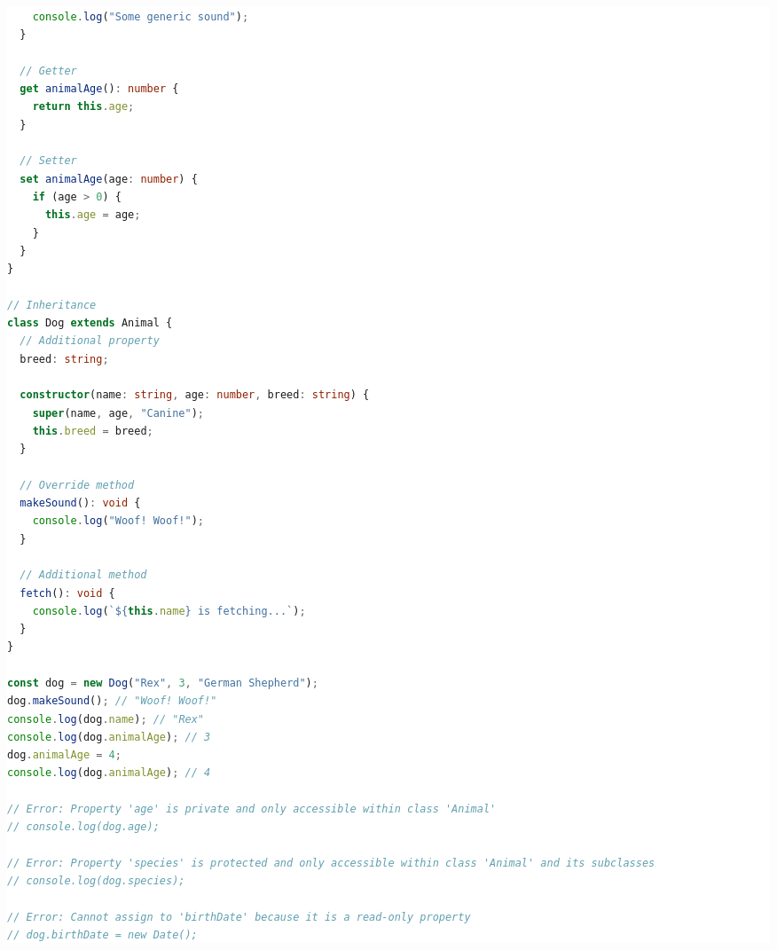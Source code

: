 ```typescript
    console.log("Some generic sound");
  }
  
  // Getter
  get animalAge(): number {
    return this.age;
  }
  
  // Setter
  set animalAge(age: number) {
    if (age > 0) {
      this.age = age;
    }
  }
}

// Inheritance
class Dog extends Animal {
  // Additional property
  breed: string;
  
  constructor(name: string, age: number, breed: string) {
    super(name, age, "Canine");
    this.breed = breed;
  }
  
  // Override method
  makeSound(): void {
    console.log("Woof! Woof!");
  }
  
  // Additional method
  fetch(): void {
    console.log(`${this.name} is fetching...`);
  }
}

const dog = new Dog("Rex", 3, "German Shepherd");
dog.makeSound(); // "Woof! Woof!"
console.log(dog.name); // "Rex"
console.log(dog.animalAge); // 3
dog.animalAge = 4;
console.log(dog.animalAge); // 4

// Error: Property 'age' is private and only accessible within class 'Animal'
// console.log(dog.age);

// Error: Property 'species' is protected and only accessible within class 'Animal' and its subclasses
// console.log(dog.species);

// Error: Cannot assign to 'birthDate' because it is a read-only property
// dog.birthDate = new Date();
```
